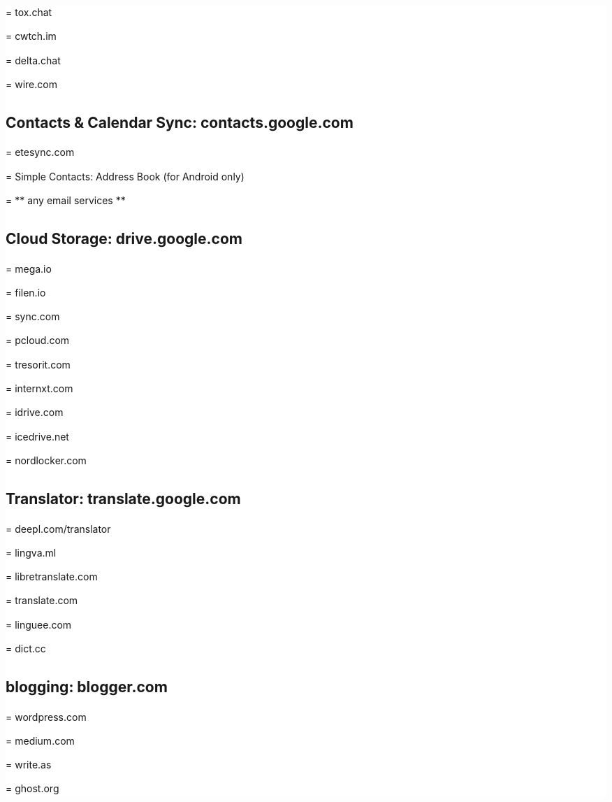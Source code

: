 = tox.chat

= cwtch.im

= delta.chat

= wire.com

## Contacts & Calendar Sync: contacts.google.com

= etesync.com

= Simple Contacts: Address Book (for Android only)

= \*\* any email services \*\*

## Cloud Storage: drive.google.com

= mega.io

= filen.io

= sync.com

= pcloud.com

= tresorit.com

= internxt.com

= idrive.com

= icedrive.net

= nordlocker.com

## Translator: translate.google.com

= deepl.com/translator

= lingva.ml

= libretranslate.com

= translate.com

= linguee.com

= dict.cc

## blogging: blogger.com

= wordpress.com

= medium.com

= write.as

= ghost.org
